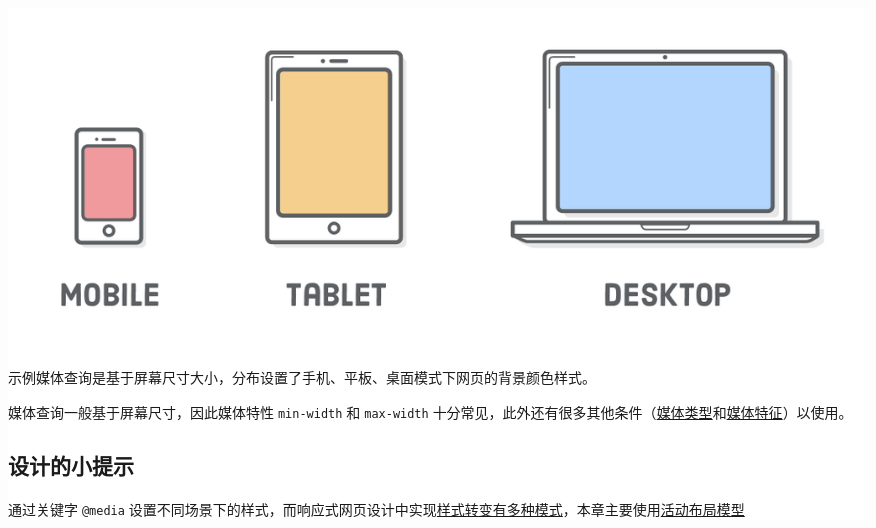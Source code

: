 ![simple-responsive-media-queries](images/simple-responsive-media-queries.png)

示例媒体查询是基于屏幕尺寸大小，分布设置了手机、平板、桌面模式下网页的背景颜色样式。

媒体查询一般基于屏幕尺寸，因此媒体特性 `min-width` 和 `max-width` 十分常见，此外还有很多其他条件（[媒体类型](https://developer.mozilla.org/zh-CN/docs/Web/CSS/@media)和[媒体特征](https://developer.mozilla.org/zh-CN/docs/Web/Guide/CSS/Media_queries)）以使用。



## 设计的小提示

通过关键字 `@media` 设置不同场景下的样式，而响应式网页设计中实现[样式转变有多种模式](https://developers.google.com/web/fundamentals/design-and-ux/responsive/patterns?hl=zh_cn)，本章主要使用[活动布局模型](http://wf.uisdc.com/cn/layouts/rwd-patterns/#section-2)
